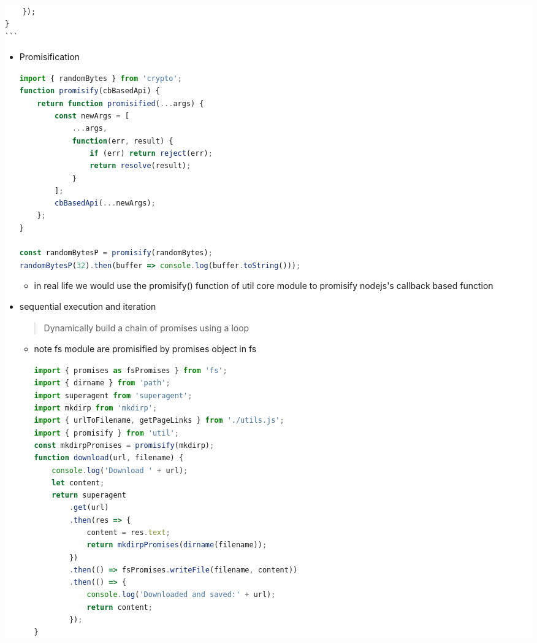     	});
    }
    ```
  - Promisification

    ```ts
    import { randomBytes } from 'crypto';
    function promisify(cbBasedApi) {
    	return function promisified(...args) {
    		const newArgs = [
    			...args,
    			function(err, result) {
    				if (err) return reject(err);
    				return resolve(result);
    			}
    		];
    		cbBasedApi(...newArgs);
    	};
    }

    const randomBytesP = promisify(randomBytes);
    randomBytesP(32).then(buffer => console.log(buffer.toString()));
    ```

    - in real life we would use the promisify() function of util core module to promisify nodejs's callback based function

- sequential execution and iteration

  > Dynamically build a chain of promises using a loop

  - note fs module are promisified by promises object in fs

    ```ts
    import { promises as fsPromises } from 'fs';
    import { dirname } from 'path';
    import superagent from 'superagent';
    import mkdirp from 'mkdirp';
    import { urlToFilename, getPageLinks } from './utils.js';
    import { promisify } from 'util';
    const mkdirpPromises = promisify(mkdirp);
    function download(url, filename) {
    	console.log('Download ' + url);
    	let content;
    	return superagent
    		.get(url)
    		.then(res => {
    			content = res.text;
    			return mkdirpPromises(dirname(filename));
    		})
    		.then(() => fsPromises.writeFile(filename, content))
    		.then(() => {
    			console.log('Downloaded and saved:' + url);
    			return content;
    		});
    }

